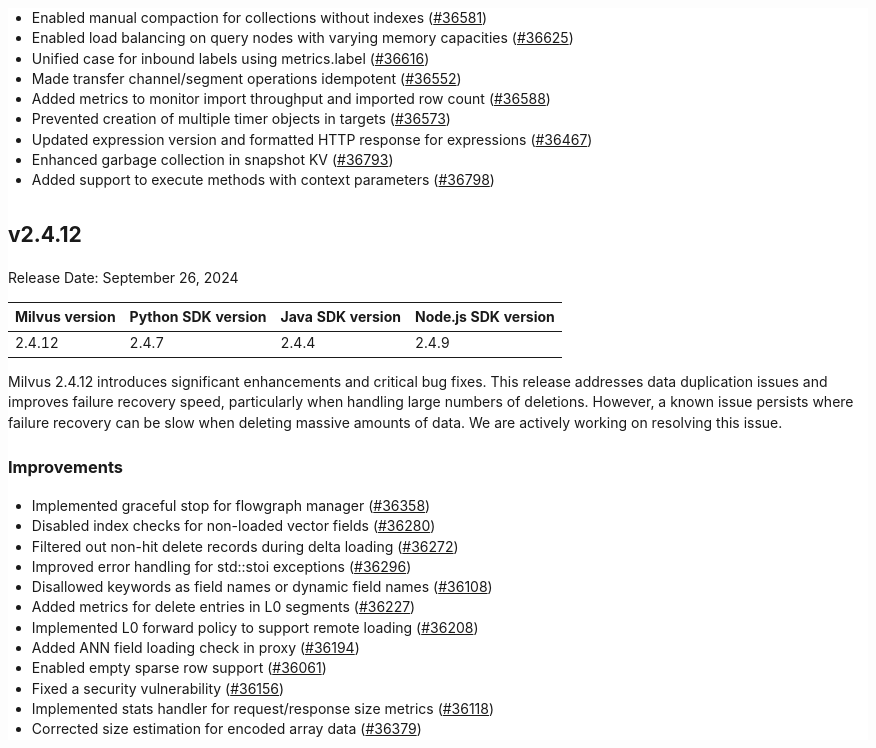 - Enabled manual compaction for collections without indexes ([#36581](https://github.com/milvus-io/milvus/pull/36581))
- Enabled load balancing on query nodes with varying memory capacities ([#36625](https://github.com/milvus-io/milvus/pull/36625))
- Unified case for inbound labels using metrics.label ([#36616](https://github.com/milvus-io/milvus/pull/36616))
- Made transfer channel/segment operations idempotent ([#36552](https://github.com/milvus-io/milvus/pull/36552))
- Added metrics to monitor import throughput and imported row count ([#36588](https://github.com/milvus-io/milvus/pull/36588))
- Prevented creation of multiple timer objects in targets ([#36573](https://github.com/milvus-io/milvus/pull/36573))
- Updated expression version and formatted HTTP response for expressions ([#36467](https://github.com/milvus-io/milvus/pull/36467))
- Enhanced garbage collection in snapshot KV ([#36793](https://github.com/milvus-io/milvus/pull/36793))
- Added support to execute methods with context parameters ([#36798](https://github.com/milvus-io/milvus/pull/36798))

## v2.4.12

Release Date: September 26, 2024

| Milvus version | Python SDK version | Java SDK version | Node.js SDK version |
|----------------|--------------------|------------------|---------------------|
| 2.4.12         | 2.4.7              | 2.4.4            | 2.4.9               |

Milvus 2.4.12 introduces significant enhancements and critical bug fixes. This release addresses data duplication issues and improves failure recovery speed, particularly when handling large numbers of deletions. However, a known issue persists where failure recovery can be slow when deleting massive amounts of data. We are actively working on resolving this issue.

### Improvements

- Implemented graceful stop for flowgraph manager ([#36358](https://github.com/milvus-io/milvus/pull/36358))
- Disabled index checks for non-loaded vector fields ([#36280](https://github.com/milvus-io/milvus/pull/36280))
- Filtered out non-hit delete records during delta loading ([#36272](https://github.com/milvus-io/milvus/pull/36272))
- Improved error handling for std::stoi exceptions ([#36296](https://github.com/milvus-io/milvus/pull/36296))
- Disallowed keywords as field names or dynamic field names ([#36108](https://github.com/milvus-io/milvus/pull/36108))
- Added metrics for delete entries in L0 segments ([#36227](https://github.com/milvus-io/milvus/pull/36227))
- Implemented L0 forward policy to support remote loading ([#36208](https://github.com/milvus-io/milvus/pull/36208))
- Added ANN field loading check in proxy ([#36194](https://github.com/milvus-io/milvus/pull/36194))
- Enabled empty sparse row support ([#36061](https://github.com/milvus-io/milvus/pull/36061))
- Fixed a security vulnerability ([#36156](https://github.com/milvus-io/milvus/pull/36156))
- Implemented stats handler for request/response size metrics ([#36118](https://github.com/milvus-io/milvus/pull/36118))
- Corrected size estimation for encoded array data ([#36379](https://github.com/milvus-io/milvus/pull/36379))
